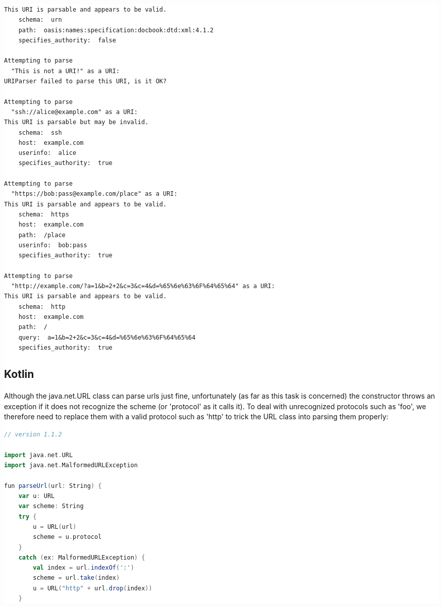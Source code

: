 ```txt
This URI is parsable and appears to be valid.
    schema:  urn
    path:  oasis:names:specification:docbook:dtd:xml:4.1.2
    specifies_authority:  false

Attempting to parse
  "This is not a URI!" as a URI:
URIParser failed to parse this URI, is it OK?

Attempting to parse
  "ssh://alice@example.com" as a URI:
This URI is parsable but may be invalid.
    schema:  ssh
    host:  example.com
    userinfo:  alice
    specifies_authority:  true

Attempting to parse
  "https://bob:pass@example.com/place" as a URI:
This URI is parsable and appears to be valid.
    schema:  https
    host:  example.com
    path:  /place
    userinfo:  bob:pass
    specifies_authority:  true

Attempting to parse
  "http://example.com/?a=1&b=2+2&c=3&c=4&d=%65%6e%63%6F%64%65%64" as a URI:
This URI is parsable and appears to be valid.
    schema:  http
    host:  example.com
    path:  /
    query:  a=1&b=2+2&c=3&c=4&d=%65%6e%63%6F%64%65%64
    specifies_authority:  true

```



## Kotlin

Although the java.net.URL class can parse urls just fine, unfortunately (as far as this task is concerned) the constructor throws an exception if it does not recognize the scheme (or 'protocol' as it calls it). To deal with unrecognized protocols such as 'foo', we therefore need to replace them with a valid protocol such as 'http' to trick the URL class into parsing them properly:

```scala
// version 1.1.2

import java.net.URL
import java.net.MalformedURLException

fun parseUrl(url: String) {
    var u: URL
    var scheme: String
    try {
        u = URL(url)
        scheme = u.protocol 
    }
    catch (ex: MalformedURLException) {
        val index = url.indexOf(':')
        scheme = url.take(index)
        u = URL("http" + url.drop(index))
    }
```